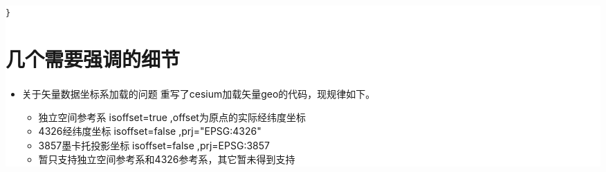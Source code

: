 ```
}

```



# 几个需要强调的细节
- 关于矢量数据坐标系加载的问题
重写了cesium加载矢量geo的代码，现规律如下。

   - 独立空间参考系
    isoffset=true ,offset为原点的实际经纬度坐标
   - 4326经纬度坐标
    isoffset=false ,prj="EPSG:4326"
    - 3857墨卡托投影坐标
    isoffset=false ,prj=EPSG:3857
    - 暂只支持独立空间参考系和4326参考系，其它暂未得到支持






